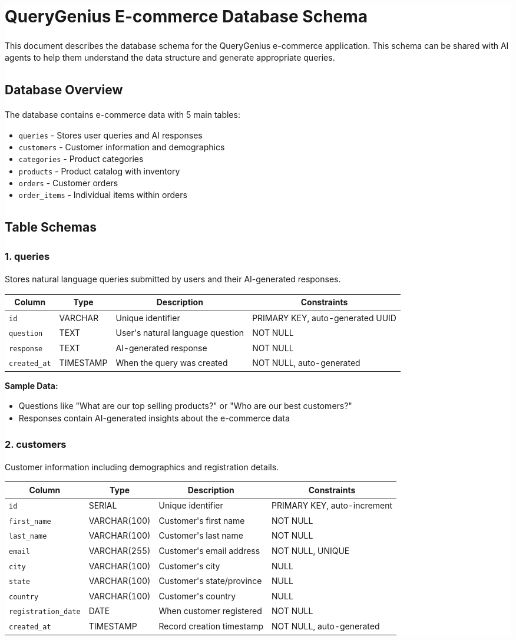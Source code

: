 # QueryGenius E-commerce Database Schema

This document describes the database schema for the QueryGenius e-commerce application. This schema can be shared with AI agents to help them understand the data structure and generate appropriate queries.

## Database Overview

The database contains e-commerce data with 5 main tables:
- `queries` - Stores user queries and AI responses
- `customers` - Customer information and demographics
- `categories` - Product categories
- `products` - Product catalog with inventory
- `orders` - Customer orders
- `order_items` - Individual items within orders

## Table Schemas

### 1. queries
Stores natural language queries submitted by users and their AI-generated responses.

| Column | Type | Description | Constraints |
|--------|------|-------------|-------------|
| `id` | VARCHAR | Unique identifier | PRIMARY KEY, auto-generated UUID |
| `question` | TEXT | User's natural language question | NOT NULL |
| `response` | TEXT | AI-generated response | NOT NULL |
| `created_at` | TIMESTAMP | When the query was created | NOT NULL, auto-generated |

**Sample Data:**
- Questions like "What are our top selling products?" or "Who are our best customers?"
- Responses contain AI-generated insights about the e-commerce data

### 2. customers
Customer information including demographics and registration details.

| Column | Type | Description | Constraints |
|--------|------|-------------|-------------|
| `id` | SERIAL | Unique identifier | PRIMARY KEY, auto-increment |
| `first_name` | VARCHAR(100) | Customer's first name | NOT NULL |
| `last_name` | VARCHAR(100) | Customer's last name | NOT NULL |
| `email` | VARCHAR(255) | Customer's email address | NOT NULL, UNIQUE |
| `city` | VARCHAR(100) | Customer's city | NULL |
| `state` | VARCHAR(100) | Customer's state/province | NULL |
| `country` | VARCHAR(100) | Customer's country | NULL |
| `registration_date` | DATE | When customer registered | NOT NULL |
| `created_at` | TIMESTAMP | Record creation timestamp | NOT NULL, auto-generated |
